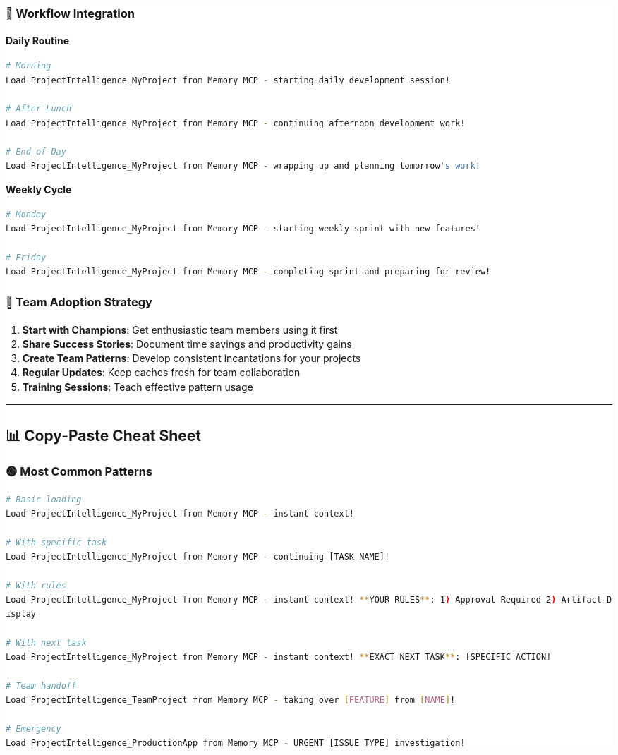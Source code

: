 ### 🔄 Workflow Integration

**Daily Routine**
```bash
# Morning
Load ProjectIntelligence_MyProject from Memory MCP - starting daily development session!

# After Lunch
Load ProjectIntelligence_MyProject from Memory MCP - continuing afternoon development work!

# End of Day
Load ProjectIntelligence_MyProject from Memory MCP - wrapping up and planning tomorrow's work!
```

**Weekly Cycle**
```bash
# Monday
Load ProjectIntelligence_MyProject from Memory MCP - starting weekly sprint with new features!

# Friday
Load ProjectIntelligence_MyProject from Memory MCP - completing sprint and preparing for review!
```

### 🎯 Team Adoption Strategy

1. **Start with Champions**: Get enthusiastic team members using it first
2. **Share Success Stories**: Document time savings and productivity gains  
3. **Create Team Patterns**: Develop consistent incantations for your projects
4. **Regular Updates**: Keep caches fresh for team collaboration
5. **Training Sessions**: Teach effective pattern usage

---

## 📊 Copy-Paste Cheat Sheet

### 🟢 Most Common Patterns

```bash
# Basic loading
Load ProjectIntelligence_MyProject from Memory MCP - instant context!

# With specific task  
Load ProjectIntelligence_MyProject from Memory MCP - continuing [TASK NAME]!

# With rules
Load ProjectIntelligence_MyProject from Memory MCP - instant context! **YOUR RULES**: 1) Approval Required 2) Artifact Display

# With next task
Load ProjectIntelligence_MyProject from Memory MCP - instant context! **EXACT NEXT TASK**: [SPECIFIC ACTION]

# Team handoff
Load ProjectIntelligence_TeamProject from Memory MCP - taking over [FEATURE] from [NAME]!

# Emergency
Load ProjectIntelligence_ProductionApp from Memory MCP - URGENT [ISSUE TYPE] investigation!
```
